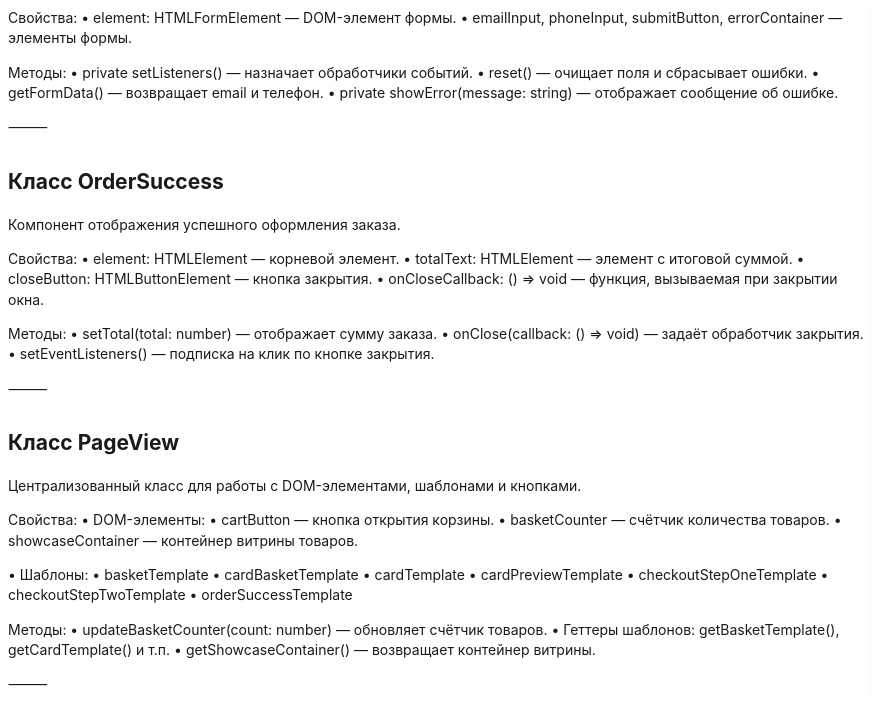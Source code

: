Свойства:
 • element: HTMLFormElement — DOM-элемент формы.
 • emailInput, phoneInput, submitButton, errorContainer — элементы формы.

Методы:
 • private setListeners() — назначает обработчики событий.
 • reset() — очищает поля и сбрасывает ошибки.
 • getFormData() — возвращает email и телефон.
 • private showError(message: string) — отображает сообщение об ошибке.

⸻

## Класс OrderSuccess

Компонент отображения успешного оформления заказа.

Свойства:
 • element: HTMLElement — корневой элемент.
 • totalText: HTMLElement — элемент с итоговой суммой.
 • closeButton: HTMLButtonElement — кнопка закрытия.
 • onCloseCallback: () => void — функция, вызываемая при закрытии окна.

Методы:
 • setTotal(total: number) — отображает сумму заказа.
 • onClose(callback: () => void) — задаёт обработчик закрытия.
 • setEventListeners() — подписка на клик по кнопке закрытия.

⸻

## Класс PageView

Централизованный класс для работы с DOM-элементами, шаблонами и кнопками.

Свойства:
 • DOM-элементы:
 • cartButton — кнопка открытия корзины.
 • basketCounter — счётчик количества товаров.
 • showcaseContainer — контейнер витрины товаров.

 • Шаблоны:
  • basketTemplate
  • cardBasketTemplate
  • cardTemplate
  • cardPreviewTemplate
  • checkoutStepOneTemplate
  • checkoutStepTwoTemplate
  • orderSuccessTemplate

Методы:
 • updateBasketCounter(count: number) — обновляет счётчик товаров.
 • Геттеры шаблонов: getBasketTemplate(), getCardTemplate() и т.п.
 • getShowcaseContainer() — возвращает контейнер витрины.

⸻
